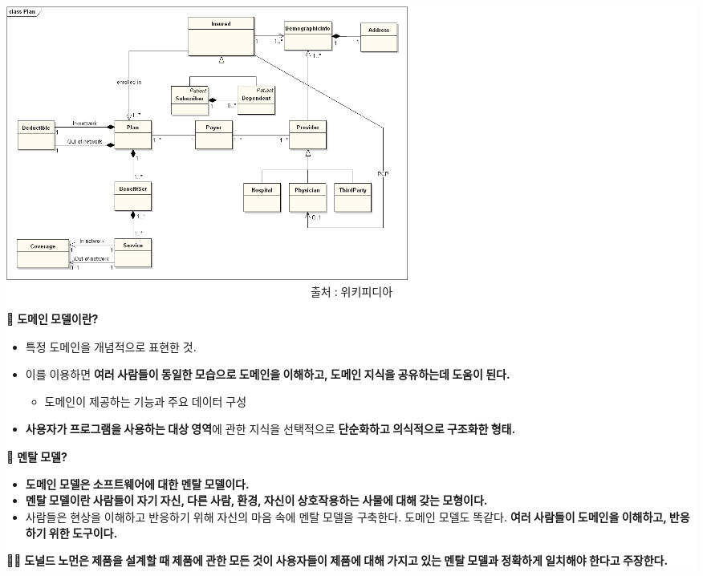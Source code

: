 <img src="./image/Domain_model.png" width="500" />

<center>출처 : 위키피디아</center>

🤔 **도메인 모델이란?**

* 특정 도메인을 개념적으로 표현한 것.

* 이를 이용하면 **여러 사람들이 동일한 모습으로 도메인을 이해하고, 도메인 지식을 공유하는데 도움이 된다.**

  * 도메인이 제공하는 기능과 주요 데이터 구성

* **사용자가 프로그램을 사용하는 대상 영역**에 관한 지식을 선택적으로 **단순화하고 의식적으로 구조화한 형태.**

  

🤔 **멘탈 모델?**

* **도메인 모델은 소프트웨어에 대한 멘탈 모델이다.**
* **멘탈 모델이란 사람들이 자기 자신, 다른 사람, 환경, 자신이 상호작용하는 사물에 대해 갖는 모형이다.**
* 사람들은 현상을 이해하고 반응하기 위해 자신의 마음 속에 멘탈 모델을 구축한다. 도메인 모델도 똑같다. **여러 사람들이 도메인을 이해하고, 반응하기 위한 도구이다.**



💁‍♂️ **도널드 노먼은 제품을 설계할 때 제품에 관한 모든 것이 사용자들이 제품에 대해 가지고 있는 멘탈 모델과 정확하게 일치해야 한다고 주장한다.**
